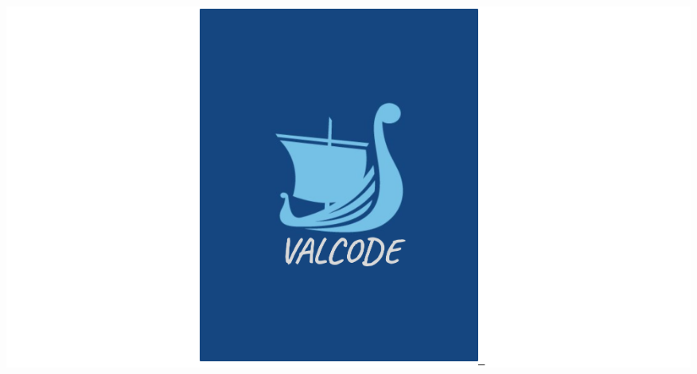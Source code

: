 <p align="center">
  <kbd><a href="https://github.com/aerosdan/tg-fatec#%EF%B8%8F-valcode-%EF%B8%8F">
    <img width="350" style="border-radius: 5px" height="450" src="./rsc/valcode_logo.png" alt="valcode_logo">
  </a></kbd>
  &nbsp;&nbsp;&nbsp;&nbsp;
  <kbd><a href="https://github.com/aerosdan/tg-fatec#-nemo-">